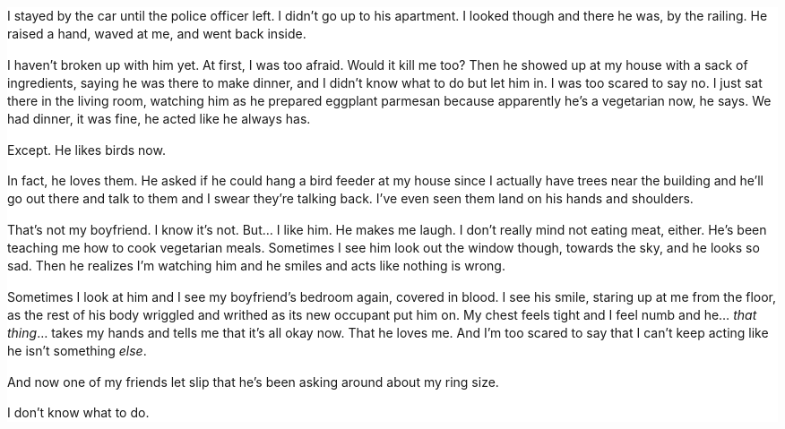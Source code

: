 I stayed by the car until the police officer left.  I didn’t go up to his apartment.  I looked though and there he was, by the railing.  He raised a hand, waved at me, and went back inside.

I haven’t broken up with him yet.  At first, I was too afraid.  Would it kill me too?  Then he showed up at my house with a sack of ingredients, saying he was there to make dinner, and I didn’t know what to do but let him in.  I was too scared to say no.  I just sat there in the living room, watching him as he prepared eggplant parmesan because apparently he’s a vegetarian now, he says.  We had dinner, it was fine, he acted like he always has.

Except.  He likes birds now.

In fact, he loves them.  He asked if he could hang a bird feeder at my house since I actually have trees near the building and he’ll go out there and talk to them and I swear they’re talking back.  I’ve even seen them land on his hands and shoulders.

That’s not my boyfriend.  I know it’s not.  But… I like him.  He makes me laugh.  I don’t really mind not eating meat, either.  He’s been teaching me how to cook vegetarian meals.  Sometimes I see him look out the window though, towards the sky, and he looks so sad.  Then he realizes I’m watching him and he smiles and acts like nothing is wrong.

Sometimes I look at him and I see my boyfriend’s bedroom again, covered in blood.  I see his smile, staring up at me from the floor, as the rest of his body wriggled and writhed as its new occupant put him on.  My chest feels tight and I feel numb and he… *that thing*… takes my hands and tells me that it’s all okay now.  That he loves me.  And I’m too scared to say that I can’t keep acting like he isn’t something *else*.

And now one of my friends let slip that he’s been asking around about my ring size.

I don’t know what to do.